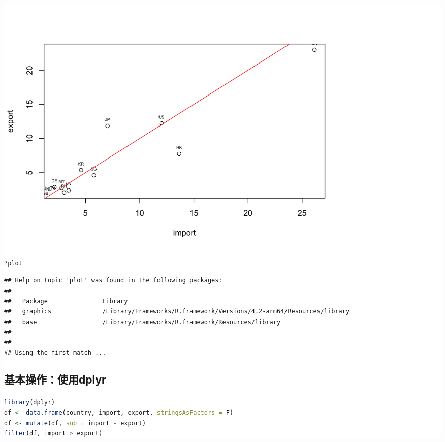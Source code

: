 <img src="R04_dataframe_files/figure-html/unnamed-chunk-13-2.png" width="672" />

```r
?plot
```

```{.output}
## Help on topic 'plot' was found in the following packages:
## 
##   Package               Library
##   graphics              /Library/Frameworks/R.framework/Versions/4.2-arm64/Resources/library
##   base                  /Library/Frameworks/R.framework/Resources/library
## 
## 
## Using the first match ...
```


## 基本操作：使用dplyr

```r
library(dplyr)
df <- data.frame(country, import, export, stringsAsFactors = F)
df <- mutate(df, sub = import - export)
filter(df, import > export)
```
